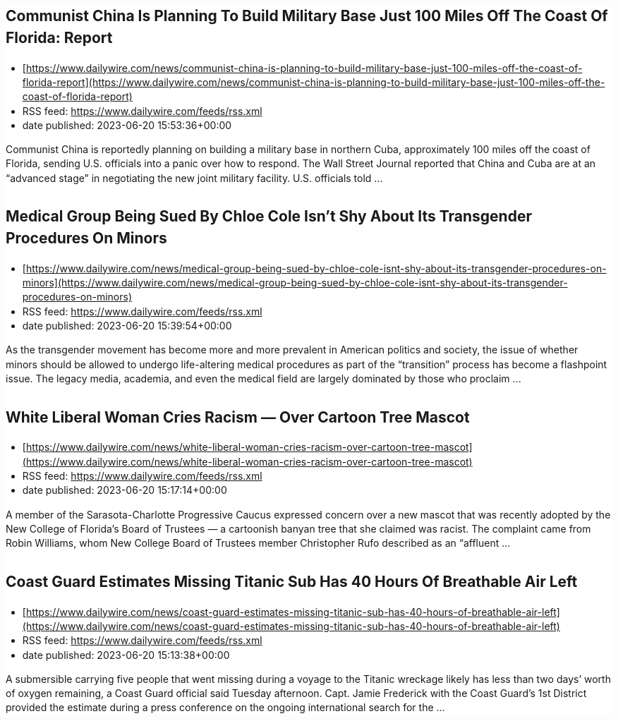 ## Communist China Is Planning To Build Military Base Just 100 Miles Off The Coast Of Florida: Report
 - [https://www.dailywire.com/news/communist-china-is-planning-to-build-military-base-just-100-miles-off-the-coast-of-florida-report](https://www.dailywire.com/news/communist-china-is-planning-to-build-military-base-just-100-miles-off-the-coast-of-florida-report)
 - RSS feed: https://www.dailywire.com/feeds/rss.xml
 - date published: 2023-06-20 15:53:36+00:00

Communist China is reportedly planning on building a military base in northern Cuba, approximately 100 miles off the coast of Florida, sending U.S. officials into a panic over how to respond. The Wall Street Journal reported that China and Cuba are at an &#8220;advanced stage&#8221; in negotiating the new joint military facility. U.S. officials told ...

## Medical Group Being Sued By Chloe Cole Isn’t Shy About Its Transgender Procedures On Minors
 - [https://www.dailywire.com/news/medical-group-being-sued-by-chloe-cole-isnt-shy-about-its-transgender-procedures-on-minors](https://www.dailywire.com/news/medical-group-being-sued-by-chloe-cole-isnt-shy-about-its-transgender-procedures-on-minors)
 - RSS feed: https://www.dailywire.com/feeds/rss.xml
 - date published: 2023-06-20 15:39:54+00:00

As the transgender movement has become more and more prevalent in American politics and society, the issue of whether minors should be allowed to undergo life-altering medical procedures as part of the &#8220;transition&#8221; process has become a flashpoint issue. The legacy media, academia, and even the medical field are largely dominated by those who proclaim ...

## White Liberal Woman Cries Racism — Over Cartoon Tree Mascot
 - [https://www.dailywire.com/news/white-liberal-woman-cries-racism-over-cartoon-tree-mascot](https://www.dailywire.com/news/white-liberal-woman-cries-racism-over-cartoon-tree-mascot)
 - RSS feed: https://www.dailywire.com/feeds/rss.xml
 - date published: 2023-06-20 15:17:14+00:00

A member of the Sarasota-Charlotte Progressive Caucus expressed concern over a new mascot that was recently adopted by the New College of Florida&#8217;s Board of Trustees — a cartoonish banyan tree that she claimed was racist. The complaint came from Robin Williams, whom New College Board of Trustees member Christopher Rufo described as an &#8220;affluent ...

## Coast Guard Estimates Missing Titanic Sub Has 40 Hours Of Breathable Air Left
 - [https://www.dailywire.com/news/coast-guard-estimates-missing-titanic-sub-has-40-hours-of-breathable-air-left](https://www.dailywire.com/news/coast-guard-estimates-missing-titanic-sub-has-40-hours-of-breathable-air-left)
 - RSS feed: https://www.dailywire.com/feeds/rss.xml
 - date published: 2023-06-20 15:13:38+00:00

A submersible carrying five people that went missing during a voyage to the Titanic wreckage likely has less than two days&#8217; worth of oxygen remaining, a Coast Guard official said Tuesday afternoon. Capt. Jamie Frederick with the Coast Guard&#8217;s 1st District provided the estimate during a press conference on the ongoing international search for the ...

